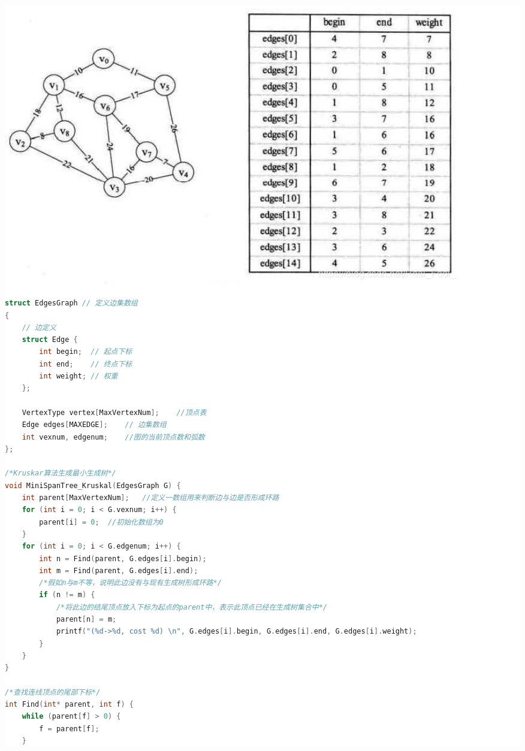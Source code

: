 ![](img/data_structure/20240114192633.png)

```cpp
struct EdgesGraph // 定义边集数组
{
    // 边定义
    struct Edge {
        int begin;	// 起点下标
        int end;	// 终点下标
        int weight;	// 权重
    };

    VertexType vertex[MaxVertexNum];	//顶点表
    Edge edges[MAXEDGE];	// 边集数组
    int vexnum, edgenum;	//图的当前顶点数和弧数
};

/*Kruskar算法生成最小生成树*/
void MiniSpanTree_Kruskal(EdgesGraph G) {
    int parent[MaxVertexNum];	//定义一数组用来判断边与边是否形成环路
    for (int i = 0; i < G.vexnum; i++) {
        parent[i] = 0;	//初始化数组为0
    }
    for (int i = 0; i < G.edgenum; i++) {
        int n = Find(parent, G.edges[i].begin);
        int m = Find(parent, G.edges[i].end);
        /*假如n与m不等，说明此边没有与现有生成树形成环路*/
        if (n != m) {
            /*将此边的结尾顶点放入下标为起点的parent中，表示此顶点已经在生成树集合中*/
            parent[n] = m;
            printf("(%d->%d, cost %d) \n", G.edges[i].begin, G.edges[i].end, G.edges[i].weight);
        }
    }
}

/*查找连线顶点的尾部下标*/
int Find(int* parent, int f) {
    while (parent[f] > 0) {
        f = parent[f];
    }
```